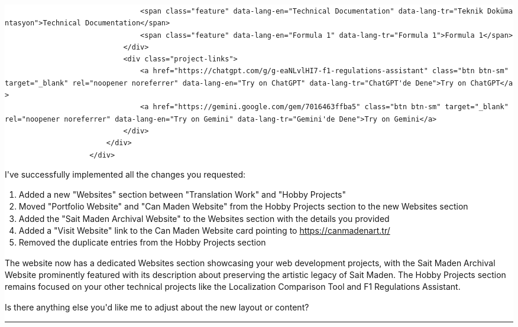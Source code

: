```
                                <span class="feature" data-lang-en="Technical Documentation" data-lang-tr="Teknik Dokümantasyon">Technical Documentation</span>
                                <span class="feature" data-lang-en="Formula 1" data-lang-tr="Formula 1">Formula 1</span>
                            </div>
                            <div class="project-links">
                                <a href="https://chatgpt.com/g/g-eaNLvlHI7-f1-regulations-assistant" class="btn btn-sm" target="_blank" rel="noopener noreferrer" data-lang-en="Try on ChatGPT" data-lang-tr="ChatGPT'de Dene">Try on ChatGPT</a>
                                <a href="https://gemini.google.com/gem/7016463ffba5" class="btn btn-sm" target="_blank" rel="noopener noreferrer" data-lang-en="Try on Gemini" data-lang-tr="Gemini'de Dene">Try on Gemini</a>
                            </div>
                        </div>
                    </div>
```
I've successfully implemented all the changes you requested:

1. Added a new "Websites" section between "Translation Work" and "Hobby Projects"
2. Moved "Portfolio Website" and "Can Maden Website" from the Hobby Projects section to the new Websites section
3. Added the "Sait Maden Archival Website" to the Websites section with the details you provided
4. Added a "Visit Website" link to the Can Maden Website card pointing to https://canmadenart.tr/
5. Removed the duplicate entries from the Hobby Projects section

The website now has a dedicated Websites section showcasing your web development projects, with the Sait Maden Archival Website prominently featured with its description about preserving the artistic legacy of Sait Maden. The Hobby Projects section remains focused on your other technical projects like the Localization Comparison Tool and F1 Regulations Assistant.

Is there anything else you'd like me to adjust about the new layout or content?

---

